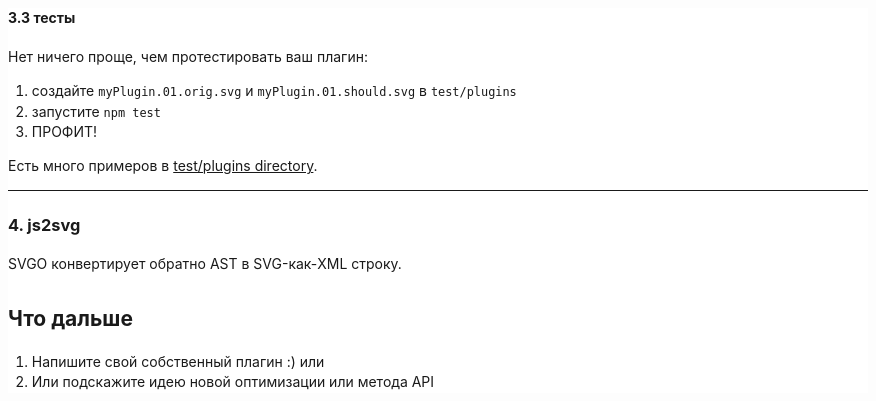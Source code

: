 #### 3.3 тесты

Нет ничего проще, чем протестировать ваш плагин:

1. создайте `myPlugin.01.orig.svg` и `myPlugin.01.should.svg` в `test/plugins`
2. запустите `npm test`
3. ПРОФИТ!

Есть много примеров в [test/plugins directory](https://github.com/svg/svgo/tree/master/test/plugins).

---

### 4. js2svg

SVGO конвертирует обратно AST в SVG-как-XML строку.

## Что дальше

1. Напишите свой собственный плагин :) или
2. Или подскажите идею новой оптимизации или метода API
